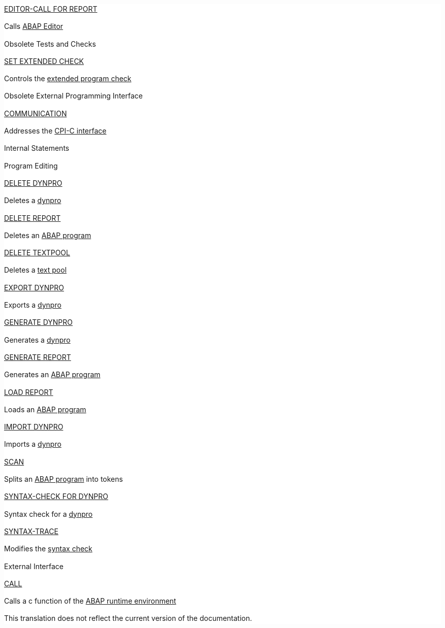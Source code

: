 [EDITOR-CALL FOR REPORT](javascript:call_link\('abapeditor-call_for_report.htm'\))

Calls [ABAP Editor](javascript:call_link\('abenabap_editor_glosry.htm'\) "Glossary Entry")

Obsolete Tests and Checks

[SET EXTENDED CHECK](javascript:call_link\('abapset_extended_check.htm'\))

Controls the [extended program check](javascript:call_link\('abenextended_program_check_glosry.htm'\) "Glossary Entry")

Obsolete External Programming Interface

[COMMUNICATION](javascript:call_link\('abapcommunication.htm'\))

Addresses the [CPI-C interface](javascript:call_link\('abenabap_cpic.htm'\))

Internal Statements

Program Editing

[DELETE DYNPRO](javascript:call_link\('abapdelete_dynpro.htm'\))

Deletes a [dynpro](javascript:call_link\('abendynpro_glosry.htm'\) "Glossary Entry")

[DELETE REPORT](javascript:call_link\('abapdelete_report.htm'\))

Deletes an [ABAP program](javascript:call_link\('abenabap_program_glosry.htm'\) "Glossary Entry")

[DELETE TEXTPOOL](javascript:call_link\('abapdelete_textpool.htm'\))

Deletes a [text pool](javascript:call_link\('abentext_pool_glosry.htm'\) "Glossary Entry")

[EXPORT DYNPRO](javascript:call_link\('abapexport_dynpro.htm'\))

Exports a [dynpro](javascript:call_link\('abendynpro_glosry.htm'\) "Glossary Entry")

[GENERATE DYNPRO](javascript:call_link\('abapgenerate_dynpro.htm'\))

Generates a [dynpro](javascript:call_link\('abendynpro_glosry.htm'\) "Glossary Entry")

[GENERATE REPORT](javascript:call_link\('abapgenerate_report.htm'\))

Generates an [ABAP program](javascript:call_link\('abenabap_program_glosry.htm'\) "Glossary Entry")

[LOAD REPORT](javascript:call_link\('abapload.htm'\))

Loads an [ABAP program](javascript:call_link\('abenabap_program_glosry.htm'\) "Glossary Entry")

[IMPORT DYNPRO](javascript:call_link\('abapimport_dynpro.htm'\))

Imports a [dynpro](javascript:call_link\('abendynpro_glosry.htm'\) "Glossary Entry")

[SCAN](javascript:call_link\('abapscan.htm'\))

Splits an [ABAP program](javascript:call_link\('abenabap_program_glosry.htm'\) "Glossary Entry") into tokens

[SYNTAX-CHECK FOR DYNPRO](javascript:call_link\('abapsyntax-check_for_dynpro.htm'\))

Syntax check for a [dynpro](javascript:call_link\('abendynpro_glosry.htm'\) "Glossary Entry")

[SYNTAX-TRACE](javascript:call_link\('abapsyntax-trace.htm'\))

Modifies the [syntax check](javascript:call_link\('abensyntax_check_glosry.htm'\) "Glossary Entry")

External Interface

[CALL](javascript:call_link\('abapcall-.htm'\))

Calls a c function of the [ABAP runtime environment](javascript:call_link\('abenabap_runtime_envir_glosry.htm'\) "Glossary Entry")

This translation does not reflect the current version of the documentation.